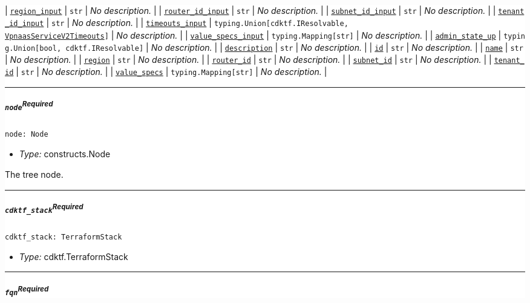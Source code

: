 | <code><a href="#@ithings/cdktf-provider-openstack.vpnaasServiceV2.VpnaasServiceV2.property.regionInput">region_input</a></code> | <code>str</code> | *No description.* |
| <code><a href="#@ithings/cdktf-provider-openstack.vpnaasServiceV2.VpnaasServiceV2.property.routerIdInput">router_id_input</a></code> | <code>str</code> | *No description.* |
| <code><a href="#@ithings/cdktf-provider-openstack.vpnaasServiceV2.VpnaasServiceV2.property.subnetIdInput">subnet_id_input</a></code> | <code>str</code> | *No description.* |
| <code><a href="#@ithings/cdktf-provider-openstack.vpnaasServiceV2.VpnaasServiceV2.property.tenantIdInput">tenant_id_input</a></code> | <code>str</code> | *No description.* |
| <code><a href="#@ithings/cdktf-provider-openstack.vpnaasServiceV2.VpnaasServiceV2.property.timeoutsInput">timeouts_input</a></code> | <code>typing.Union[cdktf.IResolvable, <a href="#@ithings/cdktf-provider-openstack.vpnaasServiceV2.VpnaasServiceV2Timeouts">VpnaasServiceV2Timeouts</a>]</code> | *No description.* |
| <code><a href="#@ithings/cdktf-provider-openstack.vpnaasServiceV2.VpnaasServiceV2.property.valueSpecsInput">value_specs_input</a></code> | <code>typing.Mapping[str]</code> | *No description.* |
| <code><a href="#@ithings/cdktf-provider-openstack.vpnaasServiceV2.VpnaasServiceV2.property.adminStateUp">admin_state_up</a></code> | <code>typing.Union[bool, cdktf.IResolvable]</code> | *No description.* |
| <code><a href="#@ithings/cdktf-provider-openstack.vpnaasServiceV2.VpnaasServiceV2.property.description">description</a></code> | <code>str</code> | *No description.* |
| <code><a href="#@ithings/cdktf-provider-openstack.vpnaasServiceV2.VpnaasServiceV2.property.id">id</a></code> | <code>str</code> | *No description.* |
| <code><a href="#@ithings/cdktf-provider-openstack.vpnaasServiceV2.VpnaasServiceV2.property.name">name</a></code> | <code>str</code> | *No description.* |
| <code><a href="#@ithings/cdktf-provider-openstack.vpnaasServiceV2.VpnaasServiceV2.property.region">region</a></code> | <code>str</code> | *No description.* |
| <code><a href="#@ithings/cdktf-provider-openstack.vpnaasServiceV2.VpnaasServiceV2.property.routerId">router_id</a></code> | <code>str</code> | *No description.* |
| <code><a href="#@ithings/cdktf-provider-openstack.vpnaasServiceV2.VpnaasServiceV2.property.subnetId">subnet_id</a></code> | <code>str</code> | *No description.* |
| <code><a href="#@ithings/cdktf-provider-openstack.vpnaasServiceV2.VpnaasServiceV2.property.tenantId">tenant_id</a></code> | <code>str</code> | *No description.* |
| <code><a href="#@ithings/cdktf-provider-openstack.vpnaasServiceV2.VpnaasServiceV2.property.valueSpecs">value_specs</a></code> | <code>typing.Mapping[str]</code> | *No description.* |

---

##### `node`<sup>Required</sup> <a name="node" id="@ithings/cdktf-provider-openstack.vpnaasServiceV2.VpnaasServiceV2.property.node"></a>

```python
node: Node
```

- *Type:* constructs.Node

The tree node.

---

##### `cdktf_stack`<sup>Required</sup> <a name="cdktf_stack" id="@ithings/cdktf-provider-openstack.vpnaasServiceV2.VpnaasServiceV2.property.cdktfStack"></a>

```python
cdktf_stack: TerraformStack
```

- *Type:* cdktf.TerraformStack

---

##### `fqn`<sup>Required</sup> <a name="fqn" id="@ithings/cdktf-provider-openstack.vpnaasServiceV2.VpnaasServiceV2.property.fqn"></a>
